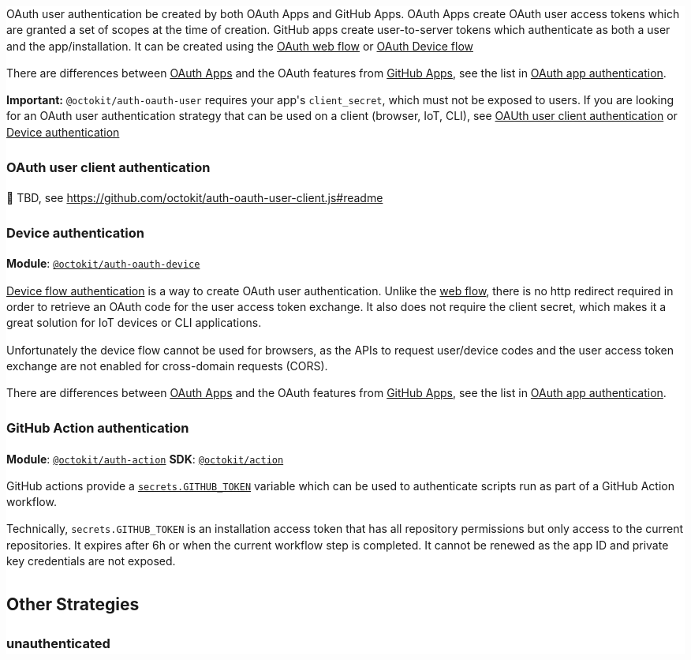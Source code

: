 OAuth user authentication be created by both OAuth Apps and GitHub Apps. OAuth Apps create OAuth user access tokens which are granted a set of scopes at the time of creation. GitHub apps create user-to-server tokens which authenticate as both a user and the app/installation. It can be created using the [OAuth web flow](https://developer.github.com/apps/building-oauth-apps/authorizing-oauth-apps/#web-application-flow) or [OAuth Device flow](https://docs.github.com/en/developers/apps/authorizing-oauth-apps#device-flow)

There are differences between [OAuth Apps](https://docs.github.com/en/developers/apps/building-oauth-apps) and the OAuth features from [GitHub Apps](https://docs.github.com/en/developers/apps/building-github-apps), see the list in [OAuth app authentication](#oauth-app-authentication).

**Important:** `@octokit/auth-oauth-user` requires your app's `client_secret`, which must not be exposed to users. If you are looking for an OAuth user authentication strategy that can be used on a client (browser, IoT, CLI), see [OAUth user client authentication](#oauth-user-client-authentication) or [Device authentication](#device-authentication)

### OAuth user client authentication

🚧 TBD, see https://github.com/octokit/auth-oauth-user-client.js#readme

### Device authentication

**Module**: [`@octokit/auth-oauth-device`](https://github.com/octokit/auth-oauth-device.js#readme)

[Device flow authentication](https://docs.github.com/en/developers/apps/authorizing-oauth-apps#device-flow) is a way to create OAuth user authentication. Unlike the [web flow](https://docs.github.com/en/developers/apps/authorizing-oauth-apps#web-application-flow), there is no http redirect required in order to retrieve an OAuth code for the user access token exchange. It also does not require the client secret, which makes it a great solution for IoT devices or CLI applications.

Unfortunately the device flow cannot be used for browsers, as the APIs to request user/device codes and the user access token exchange are not enabled for cross-domain requests (CORS).

There are differences between [OAuth Apps](https://docs.github.com/en/developers/apps/building-oauth-apps) and the OAuth features from [GitHub Apps](https://docs.github.com/en/developers/apps/building-github-apps), see the list in [OAuth app authentication](#oauth-app-authentication).

### GitHub Action authentication

**Module**: [`@octokit/auth-action`](https://github.com/octokit/auth-action.js#readme)
**SDK**: [`@octokit/action`](https://github.com/octokit/action.js#readme)

GitHub actions provide a [`secrets.GITHUB_TOKEN`](https://docs.github.com/en/actions/reference/environment-variables#default-environment-variables) variable which can be used to authenticate scripts run as part of a GitHub Action workflow.

Technically, `secrets.GITHUB_TOKEN` is an installation access token that has all repository permissions but only access to the current repositories. It expires after 6h or when the current workflow step is completed. It cannot be renewed as the app ID and private key credentials are not exposed.

## Other Strategies

### unauthenticated
